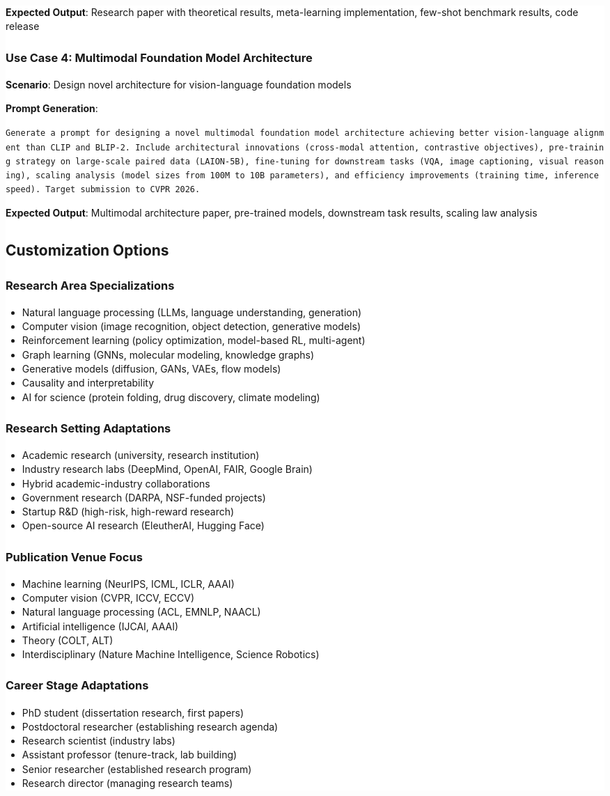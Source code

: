 **Expected Output**: Research paper with theoretical results, meta-learning implementation, few-shot benchmark results, code release

### Use Case 4: Multimodal Foundation Model Architecture
**Scenario**: Design novel architecture for vision-language foundation models

**Prompt Generation**:
```
Generate a prompt for designing a novel multimodal foundation model architecture achieving better vision-language alignment than CLIP and BLIP-2. Include architectural innovations (cross-modal attention, contrastive objectives), pre-training strategy on large-scale paired data (LAION-5B), fine-tuning for downstream tasks (VQA, image captioning, visual reasoning), scaling analysis (model sizes from 100M to 10B parameters), and efficiency improvements (training time, inference speed). Target submission to CVPR 2026.
```

**Expected Output**: Multimodal architecture paper, pre-trained models, downstream task results, scaling law analysis

## Customization Options

### Research Area Specializations
- Natural language processing (LLMs, language understanding, generation)
- Computer vision (image recognition, object detection, generative models)
- Reinforcement learning (policy optimization, model-based RL, multi-agent)
- Graph learning (GNNs, molecular modeling, knowledge graphs)
- Generative models (diffusion, GANs, VAEs, flow models)
- Causality and interpretability
- AI for science (protein folding, drug discovery, climate modeling)

### Research Setting Adaptations
- Academic research (university, research institution)
- Industry research labs (DeepMind, OpenAI, FAIR, Google Brain)
- Hybrid academic-industry collaborations
- Government research (DARPA, NSF-funded projects)
- Startup R&D (high-risk, high-reward research)
- Open-source AI research (EleutherAI, Hugging Face)

### Publication Venue Focus
- Machine learning (NeurIPS, ICML, ICLR, AAAI)
- Computer vision (CVPR, ICCV, ECCV)
- Natural language processing (ACL, EMNLP, NAACL)
- Artificial intelligence (IJCAI, AAAI)
- Theory (COLT, ALT)
- Interdisciplinary (Nature Machine Intelligence, Science Robotics)

### Career Stage Adaptations
- PhD student (dissertation research, first papers)
- Postdoctoral researcher (establishing research agenda)
- Research scientist (industry labs)
- Assistant professor (tenure-track, lab building)
- Senior researcher (established research program)
- Research director (managing research teams)
